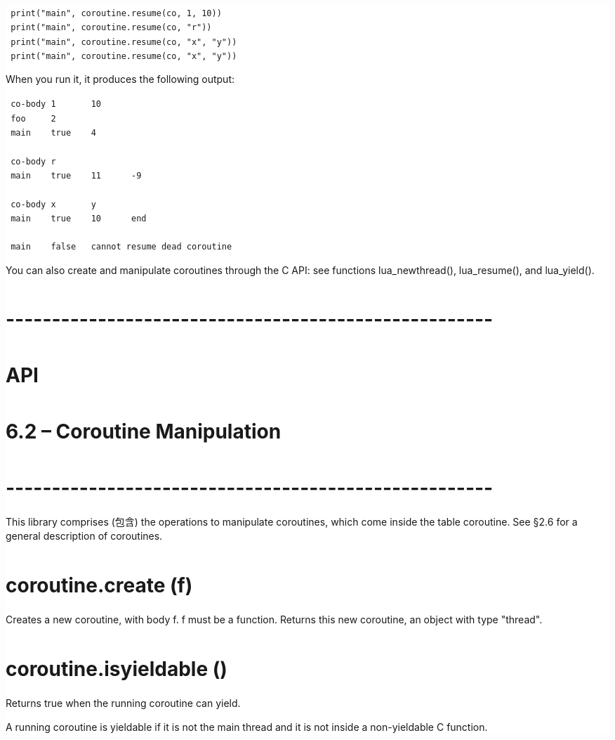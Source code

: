      print("main", coroutine.resume(co, 1, 10))
     print("main", coroutine.resume(co, "r"))
     print("main", coroutine.resume(co, "x", "y"))
     print("main", coroutine.resume(co, "x", "y"))


When you run it, it produces the following output:

     co-body 1       10
     foo     2
     main    true    4

     co-body r
     main    true    11      -9

     co-body x       y
     main    true    10      end

     main    false   cannot resume dead coroutine


You can also create and manipulate coroutines through the C API: see functions lua_newthread(), lua_resume(), and lua_yield().



# ----------------------------------------------------- #
#                   API
#  6.2 – Coroutine Manipulation
# ----------------------------------------------------- #

This library comprises (包含) the operations to manipulate coroutines, which come inside the table coroutine. See §2.6 for a general description of coroutines.



# coroutine.create (f)
Creates a new coroutine, with body f. 
f must be a function. 
Returns this new coroutine, an object with type "thread".




# coroutine.isyieldable ()
Returns true when the running coroutine can yield.

A running coroutine is yieldable if it is not the main thread and it is not inside a non-yieldable C function.

